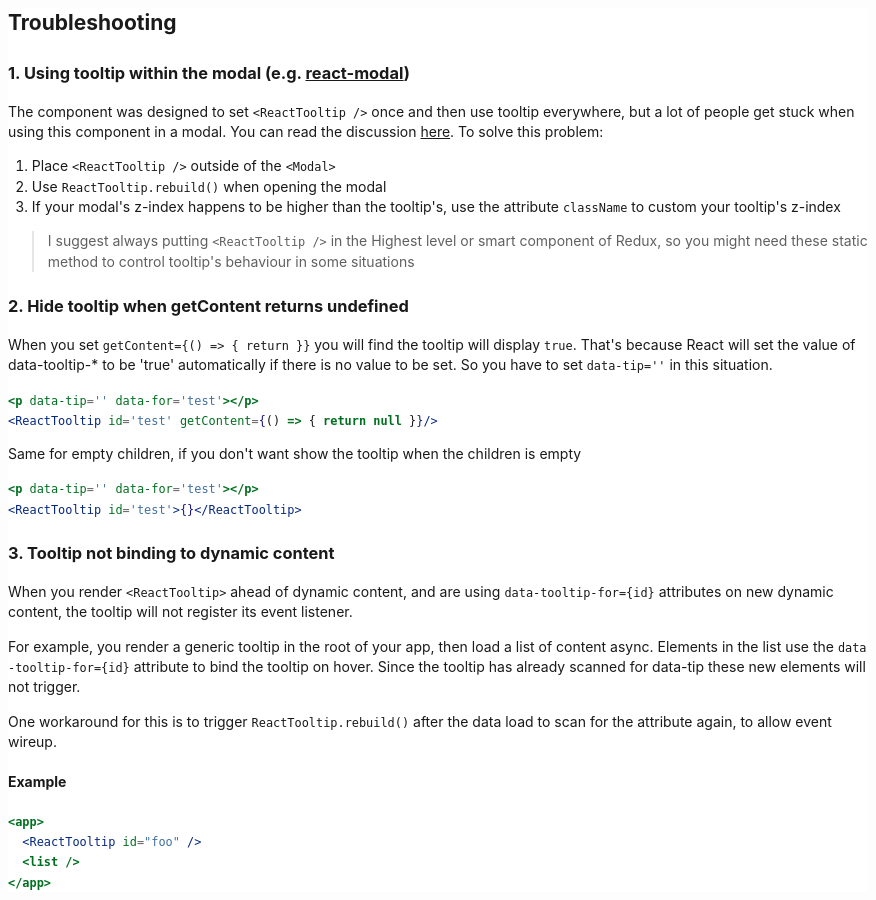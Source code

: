 ## Troubleshooting

### 1. Using tooltip within the modal (e.g. [react-modal](https://github.com/reactjs/react-modal))

The component was designed to set `<ReactTooltip />` once and then use tooltip everywhere, but a lot of people get stuck when using this component in a modal. You can read the discussion [here](https://github.com/wwayne/react-tooltip/issues/130). To solve this problem:

1. Place `<ReactTooltip />` outside of the `<Modal>`
2. Use `ReactTooltip.rebuild()` when opening the modal
3. If your modal's z-index happens to be higher than the tooltip's, use the attribute `className` to custom your tooltip's z-index

> I suggest always putting `<ReactTooltip />` in the Highest level or smart component of Redux, so you might need these static
> method to control tooltip's behaviour in some situations

### 2. Hide tooltip when getContent returns undefined

When you set `getContent={() => { return }}` you will find the tooltip will display `true`. That's because React will set the value of data-tooltip-\* to be 'true' automatically if there is no value to be set. So you have to set `data-tip=''` in this situation.

```jsx
<p data-tip='' data-for='test'></p>
<ReactTooltip id='test' getContent={() => { return null }}/>
```

Same for empty children, if you don't want show the tooltip when the children is empty

```jsx
<p data-tip='' data-for='test'></p>
<ReactTooltip id='test'>{}</ReactTooltip>
```

### 3. Tooltip not binding to dynamic content

When you render `<ReactTooltip>` ahead of dynamic content, and are using `data-tooltip-for={id}` attributes
on new dynamic content, the tooltip will not register its event listener.

For example, you render a generic tooltip in the root of your app, then load a list of content async.
Elements in the list use the `data-tooltip-for={id}` attribute to bind the tooltip on hover.
Since the tooltip has already scanned for data-tip these new elements will not trigger.

One workaround for this is to trigger `ReactTooltip.rebuild()` after the data load to scan for the attribute again,
to allow event wireup.

#### Example

```jsx
<app>
  <ReactTooltip id="foo" />
  <list />
</app>
```
